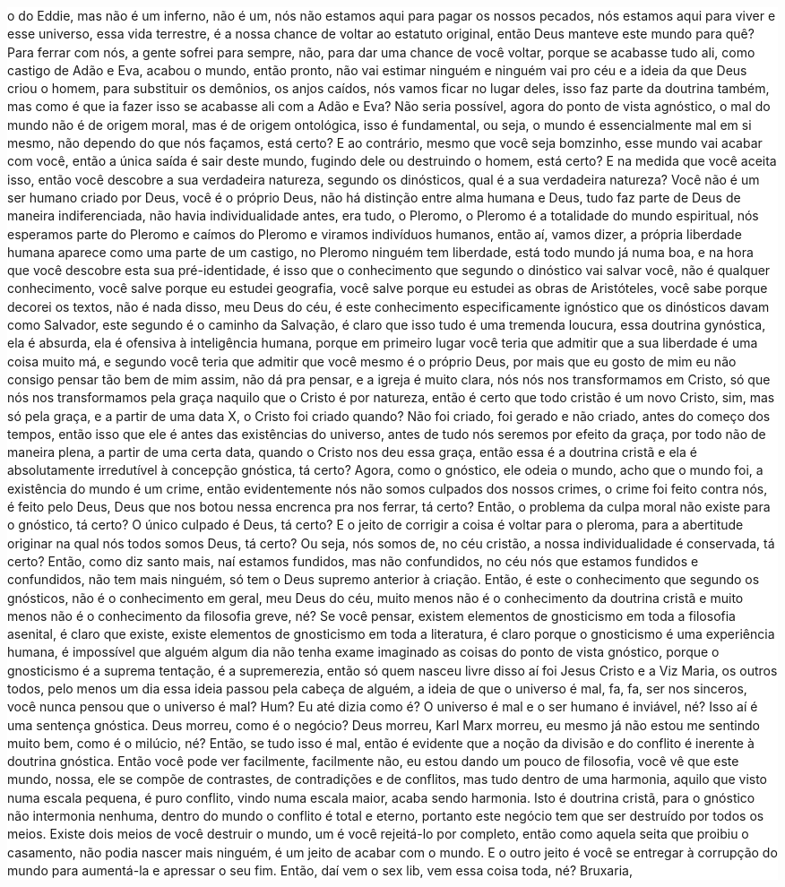 o do Eddie, mas não é um inferno, não é um, nós não estamos aqui para pagar os nossos pecados, nós estamos aqui para viver e esse universo, essa vida terrestre, é a nossa chance de voltar ao estatuto original, então Deus manteve este mundo para quê? Para ferrar com nós, a gente sofrei para sempre, não, para dar uma chance de você voltar, porque se acabasse tudo ali, como castigo de Adão e Eva, acabou o mundo, então pronto, não vai estimar ninguém e ninguém vai pro céu e a ideia da que Deus criou o homem, para substituir os demônios, os anjos caídos, nós vamos ficar no lugar deles, isso faz parte da doutrina também, mas como é que ia fazer isso se acabasse ali com a Adão e Eva? Não seria possível, agora do ponto de vista agnóstico, o mal do mundo não é de origem moral, mas é de origem ontológica, isso é fundamental, ou seja, o mundo é essencialmente mal em si mesmo, não dependo do que nós façamos, está certo? E ao contrário, mesmo que você seja bomzinho, esse mundo vai acabar com você, então a única saída é sair deste mundo, fugindo dele ou destruindo o homem, está certo? E na medida que você aceita isso, então você descobre a sua verdadeira natureza, segundo os dinósticos, qual é a sua verdadeira natureza? Você não é um ser humano criado por Deus, você é o próprio Deus, não há distinção entre alma humana e Deus, tudo faz parte de Deus de maneira indiferenciada, não havia individualidade antes, era tudo, o Pleromo, o Pleromo é a totalidade do mundo espiritual, nós esperamos parte do Pleromo e caímos do Pleromo e viramos indivíduos humanos, então aí, vamos dizer, a própria liberdade humana aparece como uma parte de um castigo, no Pleromo ninguém tem liberdade, está todo mundo já numa boa, e na hora que você descobre esta sua pré-identidade, é isso que o conhecimento que segundo o dinóstico vai salvar você, não é qualquer conhecimento, você salve porque eu estudei geografia, você salve porque eu estudei as obras de Aristóteles, você sabe porque decorei os textos, não é nada disso, meu Deus do céu, é este conhecimento especificamente ignóstico que os dinósticos davam como Salvador, este segundo é o caminho da Salvação, é claro que isso tudo é uma tremenda loucura, essa doutrina gynóstica, ela é absurda, ela é ofensiva à inteligência humana, porque em primeiro lugar você teria que admitir que a sua liberdade é uma coisa muito má, e segundo você teria que admitir que você mesmo é o próprio Deus, por mais que eu gosto de mim eu não consigo pensar tão bem de mim assim, não dá pra pensar, e a igreja é muito clara, nós nós nos transformamos em Cristo, só que nós nos transformamos pela graça naquilo que o Cristo é por natureza, então é certo que todo cristão é um novo Cristo, sim, mas só pela graça, e a partir de uma data X, o Cristo foi criado quando? Não foi criado, foi gerado e não criado, antes do começo dos tempos, então isso que ele é antes das existências do universo, antes de tudo nós seremos por efeito da graça, por todo não de maneira plena, a partir de uma certa data, quando o Cristo nos deu essa graça, então essa é a doutrina cristã e ela é absolutamente irredutível à concepção gnóstica, tá certo? Agora, como o gnóstico, ele odeia o mundo, acho que o mundo foi, a existência do mundo é um crime, então evidentemente nós não somos culpados dos nossos crimes, o crime foi feito contra nós, é feito pelo Deus, Deus que nos botou nessa encrenca pra nos ferrar, tá certo? Então, o problema da culpa moral não existe para o gnóstico, tá certo? O único culpado é Deus, tá certo? E o jeito de corrigir a coisa é voltar para o pleroma, para a abertitude originar na qual nós todos somos Deus, tá certo? Ou seja, nós somos de, no céu cristão, a nossa individualidade é conservada, tá certo? Então, como diz santo mais, naí estamos fundidos, mas não confundidos, no céu nós que estamos fundidos e confundidos, não tem mais ninguém, só tem o Deus supremo anterior à criação. Então, é este o conhecimento que segundo os gnósticos, não é o conhecimento em geral, meu Deus do céu, muito menos não é o conhecimento da doutrina cristã e muito menos não é o conhecimento da filosofia greve, né? Se você pensar, existem elementos de gnosticismo em toda a filosofia asenital, é claro que existe, existe elementos de gnosticismo em toda a literatura, é claro porque o gnosticismo é uma experiência humana, é impossível que alguém algum dia não tenha exame imaginado as coisas do ponto de vista gnóstico, porque o gnosticismo é a suprema tentação, é a supremerezia, então só quem nasceu livre disso aí foi Jesus Cristo e a Viz Maria, os outros todos, pelo menos um dia essa ideia passou pela cabeça de alguém, a ideia de que o universo é mal, fa, fa, ser nos sinceros, você nunca pensou que o universo é mal? Hum? Eu até dizia como é? O universo é mal e o ser humano é inviável, né? Isso aí é uma sentença gnóstica. Deus morreu, como é o negócio? Deus morreu, Karl Marx morreu, eu mesmo já não estou me sentindo muito bem, como é o milúcio, né? Então, se tudo isso é mal, então é evidente que a noção da divisão e do conflito é inerente à doutrina gnóstica. Então você pode ver facilmente, facilmente não, eu estou dando um pouco de filosofia, você vê que este mundo, nossa, ele se compõe de contrastes, de contradições e de conflitos, mas tudo dentro de uma harmonia, aquilo que visto numa escala pequena, é puro conflito, vindo numa escala maior, acaba sendo harmonia. Isto é doutrina cristã, para o gnóstico não intermonia nenhuma, dentro do mundo o conflito é total e eterno, portanto este negócio tem que ser destruído por todos os meios. Existe dois meios de você destruir o mundo, um é você rejeitá-lo por completo, então como aquela seita que proibiu o casamento, não podia nascer mais ninguém, é um jeito de acabar com o mundo. E o outro jeito é você se entregar à corrupção do mundo para aumentá-la e apressar o seu fim. Então, daí vem o sex lib, vem essa coisa toda, né? Bruxaria,